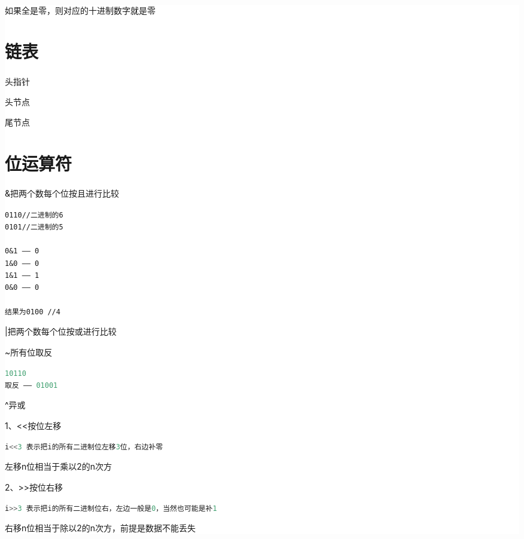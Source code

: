 如果全是零，则对应的十进制数字就是零

# 链表

头指针

头节点

尾节点



# 位运算符

&把两个数每个位按且进行比较

```
0110//二进制的6
0101//二进制的5

0&1 —— 0
1&0 —— 0
1&1 —— 1
0&0 —— 0

结果为0100 //4
```

|把两个数每个位按或进行比较



~所有位取反

```c
10110
取反 —— 01001    
```



^异或

1、<<按位左移

```c
i<<3 表示把i的所有二进制位左移3位，右边补零
```

左移n位相当于乘以2的n次方

2、>>按位右移

```c
i>>3 表示把i的所有二进制位右，左边一般是0，当然也可能是补1
```

右移n位相当于除以2的n次方，前提是数据不能丢失
